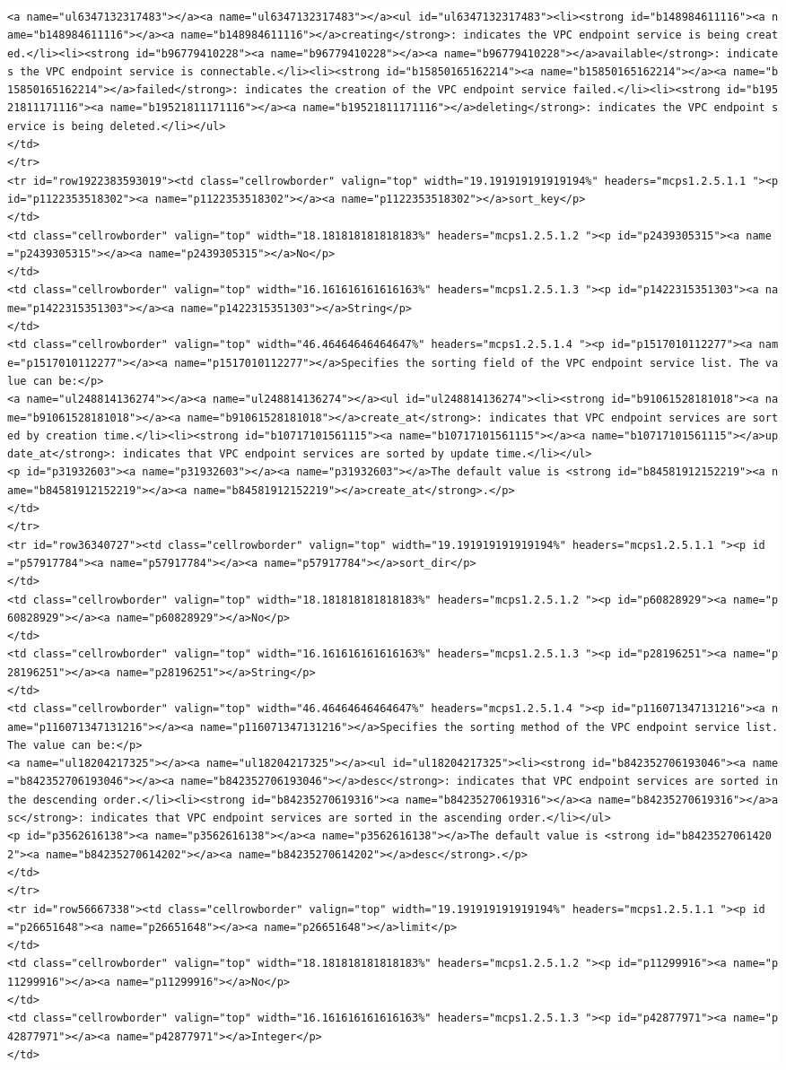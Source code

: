    <a name="ul6347132317483"></a><a name="ul6347132317483"></a><ul id="ul6347132317483"><li><strong id="b148984611116"><a name="b148984611116"></a><a name="b148984611116"></a>creating</strong>: indicates the VPC endpoint service is being created.</li><li><strong id="b96779410228"><a name="b96779410228"></a><a name="b96779410228"></a>available</strong>: indicates the VPC endpoint service is connectable.</li><li><strong id="b15850165162214"><a name="b15850165162214"></a><a name="b15850165162214"></a>failed</strong>: indicates the creation of the VPC endpoint service failed.</li><li><strong id="b19521811171116"><a name="b19521811171116"></a><a name="b19521811171116"></a>deleting</strong>: indicates the VPC endpoint service is being deleted.</li></ul>
    </td>
    </tr>
    <tr id="row1922383593019"><td class="cellrowborder" valign="top" width="19.191919191919194%" headers="mcps1.2.5.1.1 "><p id="p1122353518302"><a name="p1122353518302"></a><a name="p1122353518302"></a>sort_key</p>
    </td>
    <td class="cellrowborder" valign="top" width="18.181818181818183%" headers="mcps1.2.5.1.2 "><p id="p2439305315"><a name="p2439305315"></a><a name="p2439305315"></a>No</p>
    </td>
    <td class="cellrowborder" valign="top" width="16.161616161616163%" headers="mcps1.2.5.1.3 "><p id="p1422315351303"><a name="p1422315351303"></a><a name="p1422315351303"></a>String</p>
    </td>
    <td class="cellrowborder" valign="top" width="46.46464646464647%" headers="mcps1.2.5.1.4 "><p id="p1517010112277"><a name="p1517010112277"></a><a name="p1517010112277"></a>Specifies the sorting field of the VPC endpoint service list. The value can be:</p>
    <a name="ul248814136274"></a><a name="ul248814136274"></a><ul id="ul248814136274"><li><strong id="b91061528181018"><a name="b91061528181018"></a><a name="b91061528181018"></a>create_at</strong>: indicates that VPC endpoint services are sorted by creation time.</li><li><strong id="b10717101561115"><a name="b10717101561115"></a><a name="b10717101561115"></a>update_at</strong>: indicates that VPC endpoint services are sorted by update time.</li></ul>
    <p id="p31932603"><a name="p31932603"></a><a name="p31932603"></a>The default value is <strong id="b84581912152219"><a name="b84581912152219"></a><a name="b84581912152219"></a>create_at</strong>.</p>
    </td>
    </tr>
    <tr id="row36340727"><td class="cellrowborder" valign="top" width="19.191919191919194%" headers="mcps1.2.5.1.1 "><p id="p57917784"><a name="p57917784"></a><a name="p57917784"></a>sort_dir</p>
    </td>
    <td class="cellrowborder" valign="top" width="18.181818181818183%" headers="mcps1.2.5.1.2 "><p id="p60828929"><a name="p60828929"></a><a name="p60828929"></a>No</p>
    </td>
    <td class="cellrowborder" valign="top" width="16.161616161616163%" headers="mcps1.2.5.1.3 "><p id="p28196251"><a name="p28196251"></a><a name="p28196251"></a>String</p>
    </td>
    <td class="cellrowborder" valign="top" width="46.46464646464647%" headers="mcps1.2.5.1.4 "><p id="p116071347131216"><a name="p116071347131216"></a><a name="p116071347131216"></a>Specifies the sorting method of the VPC endpoint service list. The value can be:</p>
    <a name="ul18204217325"></a><a name="ul18204217325"></a><ul id="ul18204217325"><li><strong id="b842352706193046"><a name="b842352706193046"></a><a name="b842352706193046"></a>desc</strong>: indicates that VPC endpoint services are sorted in the descending order.</li><li><strong id="b84235270619316"><a name="b84235270619316"></a><a name="b84235270619316"></a>asc</strong>: indicates that VPC endpoint services are sorted in the ascending order.</li></ul>
    <p id="p3562616138"><a name="p3562616138"></a><a name="p3562616138"></a>The default value is <strong id="b84235270614202"><a name="b84235270614202"></a><a name="b84235270614202"></a>desc</strong>.</p>
    </td>
    </tr>
    <tr id="row56667338"><td class="cellrowborder" valign="top" width="19.191919191919194%" headers="mcps1.2.5.1.1 "><p id="p26651648"><a name="p26651648"></a><a name="p26651648"></a>limit</p>
    </td>
    <td class="cellrowborder" valign="top" width="18.181818181818183%" headers="mcps1.2.5.1.2 "><p id="p11299916"><a name="p11299916"></a><a name="p11299916"></a>No</p>
    </td>
    <td class="cellrowborder" valign="top" width="16.161616161616163%" headers="mcps1.2.5.1.3 "><p id="p42877971"><a name="p42877971"></a><a name="p42877971"></a>Integer</p>
    </td>